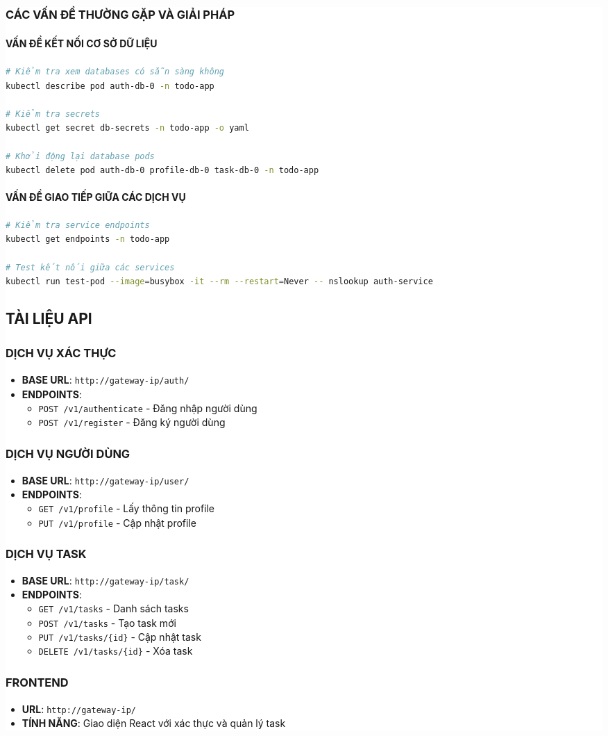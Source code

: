 ```bash
```

### CÁC VẤN ĐỀ THƯỜNG GẶP VÀ GIẢI PHÁP

#### VẤN ĐỀ KẾT NỐI CƠ SỞ DỮ LIỆU
```bash
# Kiểm tra xem databases có sẵn sàng không
kubectl describe pod auth-db-0 -n todo-app

# Kiểm tra secrets
kubectl get secret db-secrets -n todo-app -o yaml

# Khởi động lại database pods
kubectl delete pod auth-db-0 profile-db-0 task-db-0 -n todo-app
```

#### VẤN ĐỀ GIAO TIẾP GIỮA CÁC DỊCH VỤ
```bash
# Kiểm tra service endpoints
kubectl get endpoints -n todo-app

# Test kết nối giữa các services
kubectl run test-pod --image=busybox -it --rm --restart=Never -- nslookup auth-service
```

## TÀI LIỆU API

### DỊCH VỤ XÁC THỰC
- **BASE URL**: `http://gateway-ip/auth/`
- **ENDPOINTS**:
  - `POST /v1/authenticate` - Đăng nhập người dùng
  - `POST /v1/register` - Đăng ký người dùng

### DỊCH VỤ NGƯỜI DÙNG
- **BASE URL**: `http://gateway-ip/user/`
- **ENDPOINTS**:
  - `GET /v1/profile` - Lấy thông tin profile
  - `PUT /v1/profile` - Cập nhật profile

### DỊCH VỤ TASK
- **BASE URL**: `http://gateway-ip/task/`
- **ENDPOINTS**:
  - `GET /v1/tasks` - Danh sách tasks
  - `POST /v1/tasks` - Tạo task mới
  - `PUT /v1/tasks/{id}` - Cập nhật task
  - `DELETE /v1/tasks/{id}` - Xóa task

### FRONTEND
- **URL**: `http://gateway-ip/`
- **TÍNH NĂNG**: Giao diện React với xác thực và quản lý task
